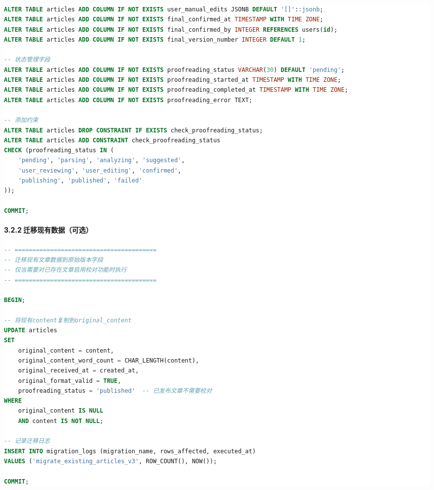 ```sql
ALTER TABLE articles ADD COLUMN IF NOT EXISTS user_manual_edits JSONB DEFAULT '[]'::jsonb;
ALTER TABLE articles ADD COLUMN IF NOT EXISTS final_confirmed_at TIMESTAMP WITH TIME ZONE;
ALTER TABLE articles ADD COLUMN IF NOT EXISTS final_confirmed_by INTEGER REFERENCES users(id);
ALTER TABLE articles ADD COLUMN IF NOT EXISTS final_version_number INTEGER DEFAULT 1;

-- 状态管理字段
ALTER TABLE articles ADD COLUMN IF NOT EXISTS proofreading_status VARCHAR(30) DEFAULT 'pending';
ALTER TABLE articles ADD COLUMN IF NOT EXISTS proofreading_started_at TIMESTAMP WITH TIME ZONE;
ALTER TABLE articles ADD COLUMN IF NOT EXISTS proofreading_completed_at TIMESTAMP WITH TIME ZONE;
ALTER TABLE articles ADD COLUMN IF NOT EXISTS proofreading_error TEXT;

-- 添加约束
ALTER TABLE articles DROP CONSTRAINT IF EXISTS check_proofreading_status;
ALTER TABLE articles ADD CONSTRAINT check_proofreading_status
CHECK (proofreading_status IN (
    'pending', 'parsing', 'analyzing', 'suggested',
    'user_reviewing', 'user_editing', 'confirmed',
    'publishing', 'published', 'failed'
));

COMMIT;
```

#### 3.2.2 迁移现有数据（可选）

```sql
-- ========================================
-- 迁移现有文章数据到原始版本字段
-- 仅当需要对已存在文章启用校对功能时执行
-- ========================================

BEGIN;

-- 将现有content复制到original_content
UPDATE articles
SET
    original_content = content,
    original_content_word_count = CHAR_LENGTH(content),
    original_received_at = created_at,
    original_format_valid = TRUE,
    proofreading_status = 'published'  -- 已发布文章不需要校对
WHERE
    original_content IS NULL
    AND content IS NOT NULL;

-- 记录迁移日志
INSERT INTO migration_logs (migration_name, rows_affected, executed_at)
VALUES ('migrate_existing_articles_v3', ROW_COUNT(), NOW());

COMMIT;
```
